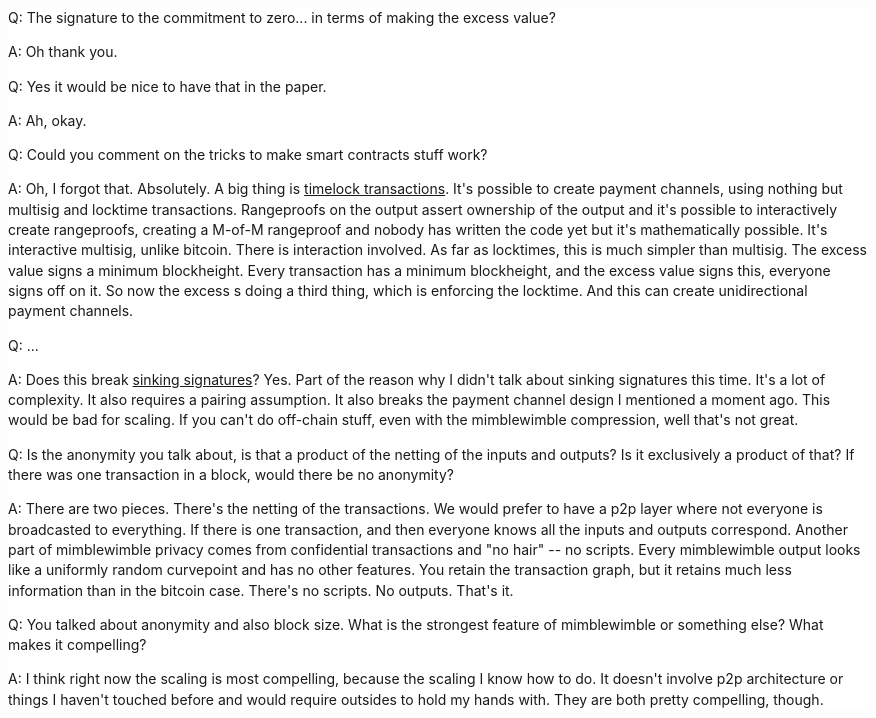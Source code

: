 Q: The signature to the commitment to zero... in terms of making the
excess value?

A: Oh thank you.

Q: Yes it would be nice to have that in the paper.

A: Ah, okay.

Q: Could you comment on the tricks to make smart contracts stuff work?

A: Oh, I forgot that. Absolutely. A big thing is
<a href="https://bitcoinmagazine.com/articles/checklocktimeverify-or-how-a-time-lock-patch-will-boost-bitcoin-s-potential-1446658530">timelock
transactions</a>. It's possible to create payment channels, using
nothing but multisig and locktime transactions. Rangeproofs on the
output assert ownership of the output and it's possible to interactively
create rangeproofs, creating a M-of-M rangeproof and nobody has written
the code yet but it's mathematically possible. It's interactive
multisig, unlike bitcoin. There is interaction involved. As far as
locktimes, this is much simpler than multisig. The excess value signs a
minimum blockheight. Every transaction has a minimum blockheight, and
the excess value signs this, everyone signs off on it. So now the excess
s doing a third thing, which is enforcing the locktime. And this can
create unidirectional payment channels.

Q: ...

A: Does this break
<a href="https://botbot.me/freenode/bitcoin-wizards/2016-10-02/?msg=74091335&page=2">sinking
signatures</a>? Yes. Part of the reason why I didn't talk about sinking
signatures this time. It's a lot of complexity. It also requires a
pairing assumption. It also breaks the payment channel design I
mentioned a moment ago. This would be bad for scaling. If you can't do
off-chain stuff, even with the mimblewimble compression, well that's not
great.

Q: Is the anonymity you talk about, is that a product of the netting of
the inputs and outputs? Is it exclusively a product of that? If there
was one transaction in a block, would there be no anonymity?

A: There are two pieces. There's the netting of the transactions. We
would prefer to have a p2p layer where not everyone is broadcasted to
everything. If there is one transaction, and then everyone knows all the
inputs and outputs correspond. Another part of mimblewimble privacy
comes from confidential transactions and "no hair" -- no scripts. Every
mimblewimble output looks like a uniformly random curvepoint and has no
other features. You retain the transaction graph, but it retains much
less information than in the bitcoin case. There's no scripts. No
outputs. That's it.

Q: You talked about anonymity and also block size. What is the strongest
feature of mimblewimble or something else? What makes it compelling?

A: I think right now the scaling is most compelling, because the scaling
I know how to do. It doesn't involve p2p architecture or things I
haven't touched before and would require outsides to hold my hands with.
They are both pretty compelling, though.
